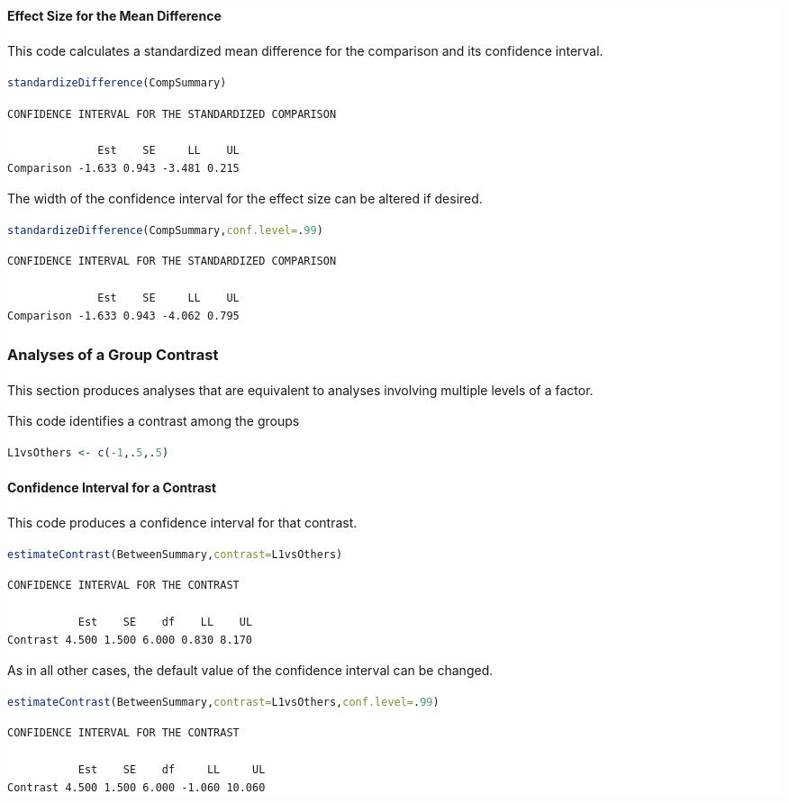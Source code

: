 #### Effect Size for the Mean Difference

This code calculates a standardized mean difference for the comparison and its confidence interval.
```r
standardizeDifference(CompSummary)
```
```
CONFIDENCE INTERVAL FOR THE STANDARDIZED COMPARISON

              Est    SE     LL    UL
Comparison -1.633 0.943 -3.481 0.215
```

The width of the confidence interval for the effect size can be altered if desired.
```r
standardizeDifference(CompSummary,conf.level=.99)
```
```
CONFIDENCE INTERVAL FOR THE STANDARDIZED COMPARISON

              Est    SE     LL    UL
Comparison -1.633 0.943 -4.062 0.795
```

### Analyses of a Group Contrast

This section produces analyses that are equivalent to analyses involving multiple levels of a factor.

This code identifies a contrast among the groups
```r
L1vsOthers <- c(-1,.5,.5)
```

#### Confidence Interval for a Contrast

This code produces a confidence interval for that contrast.
```r
estimateContrast(BetweenSummary,contrast=L1vsOthers)
```
```
CONFIDENCE INTERVAL FOR THE CONTRAST

           Est    SE    df    LL    UL
Contrast 4.500 1.500 6.000 0.830 8.170
```

As in all other cases, the default value of the confidence interval can be changed.
```r
estimateContrast(BetweenSummary,contrast=L1vsOthers,conf.level=.99)
```
```
CONFIDENCE INTERVAL FOR THE CONTRAST

           Est    SE    df     LL     UL
Contrast 4.500 1.500 6.000 -1.060 10.060
```
